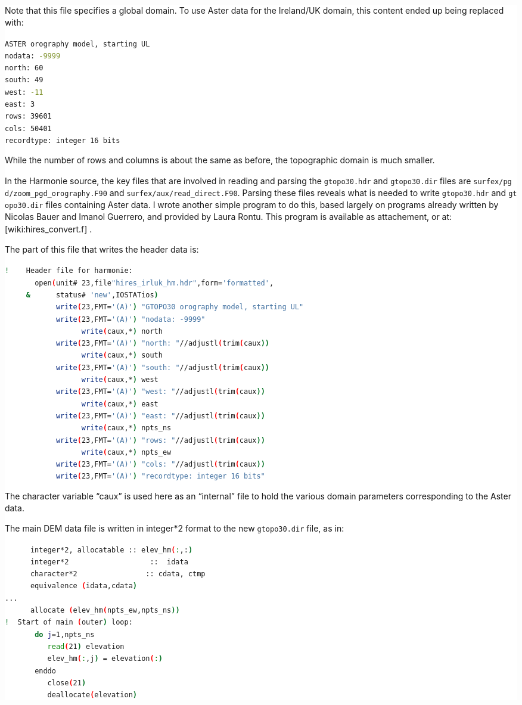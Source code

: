 Note that this file specifies a global domain.  To use Aster data for the Ireland/UK domain, this content ended up being replaced with:

```bash
ASTER orography model, starting UL
nodata: -9999
north: 60
south: 49
west: -11
east: 3
rows: 39601
cols: 50401
recordtype: integer 16 bits
```


While the number of rows and columns is about the same as before, the topographic domain is much smaller.

In the Harmonie source, the key files that are involved in reading and parsing the `gtopo30.hdr` and `gtopo30.dir` files are `surfex/pgd/zoom_pgd_orography.F90` and `surfex/aux/read_direct.F90`.  Parsing these files reveals  what is needed to write `gtopo30.hdr` and `gtopo30.dir` files containing Aster data.  I wrote another simple program to do this, based largely on programs already written by Nicolas Bauer and Imanol Guerrero, and provided by Laura Rontu.   This program is available as attachement, or at:  [wiki:hires_convert.f] .

The part of this file that writes the header data is:

```bash
!    Header file for harmonie:
       open(unit# 23,file"hires_irluk_hm.hdr",form='formatted',
     &      status# 'new',IOSTATios)
            write(23,FMT='(A)') "GTOPO30 orography model, starting UL"
            write(23,FMT='(A)') "nodata: -9999"
                  write(caux,*) north
            write(23,FMT='(A)') "north: "//adjustl(trim(caux))
                  write(caux,*) south
            write(23,FMT='(A)') "south: "//adjustl(trim(caux))
                  write(caux,*) west
            write(23,FMT='(A)') "west: "//adjustl(trim(caux))
                  write(caux,*) east
            write(23,FMT='(A)') "east: "//adjustl(trim(caux))
                  write(caux,*) npts_ns
            write(23,FMT='(A)') "rows: "//adjustl(trim(caux))
                  write(caux,*) npts_ew
            write(23,FMT='(A)') "cols: "//adjustl(trim(caux))
            write(23,FMT='(A)') "recordtype: integer 16 bits"
```

The character variable “caux” is used here as an “internal” file to hold the various domain parameters corresponding to the Aster data.

The main DEM data file is written in integer*2 format to the new `gtopo30.dir` file, as in:

```bash
      integer*2, allocatable :: elev_hm(:,:)
      integer*2                   ::  idata
      character*2                :: cdata, ctmp
      equivalence (idata,cdata)
...   
      allocate (elev_hm(npts_ew,npts_ns))
!  Start of main (outer) loop:
       do j=1,npts_ns
          read(21) elevation
          elev_hm(:,j) = elevation(:)
       enddo
          close(21)
          deallocate(elevation)

```